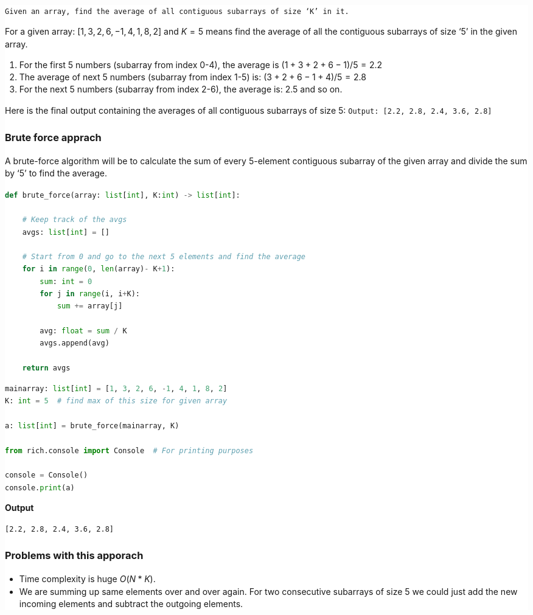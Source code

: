 `Given an array, find the average of all contiguous subarrays of size ‘K’ in it.`

For a given array: $[1, 3, 2, 6, -1, 4, 1, 8, 2]$ and $K=5$ means find the average of all the contiguous subarrays of size ‘5’ in the given array.

1. For the first 5 numbers (subarray from index 0-4), the average is $(1+3+2+6−1)/5=2.2$
2. The average of next 5 numbers (subarray from index 1-5) is: $(3+2+6-1+4)/5 = 2.8$
3. For the next 5 numbers (subarray from index 2-6), the average is: 2.5 and so on.

Here is the final output containing the averages of all contiguous subarrays of size 5: `Output: [2.2, 2.8, 2.4, 3.6, 2.8]`

### Brute force apprach

A brute-force algorithm will be to calculate the sum of every 5-element contiguous subarray of the given array and divide the sum by ‘5’ to find the average.

```python
def brute_force(array: list[int], K:int) -> list[int]:

    # Keep track of the avgs
    avgs: list[int] = []

    # Start from 0 and go to the next 5 elements and find the average
    for i in range(0, len(array)- K+1):
        sum: int = 0
        for j in range(i, i+K):
            sum += array[j]
        
        avg: float = sum / K
        avgs.append(avg)

    return avgs
```


```python
mainarray: list[int] = [1, 3, 2, 6, -1, 4, 1, 8, 2]
K: int = 5  # find max of this size for given array

a: list[int] = brute_force(mainarray, K)

from rich.console import Console  # For printing purposes

console = Console()
console.print(a)
```
**Output**
```
[2.2, 2.8, 2.4, 3.6, 2.8]
```
### **Problems with this apporach**

- Time complexity is huge $O(N * K)$.
- We are summing up same elements over and over again. For two consecutive subarrays of size 5 we could just add the new incoming elements and subtract the outgoing elements.
